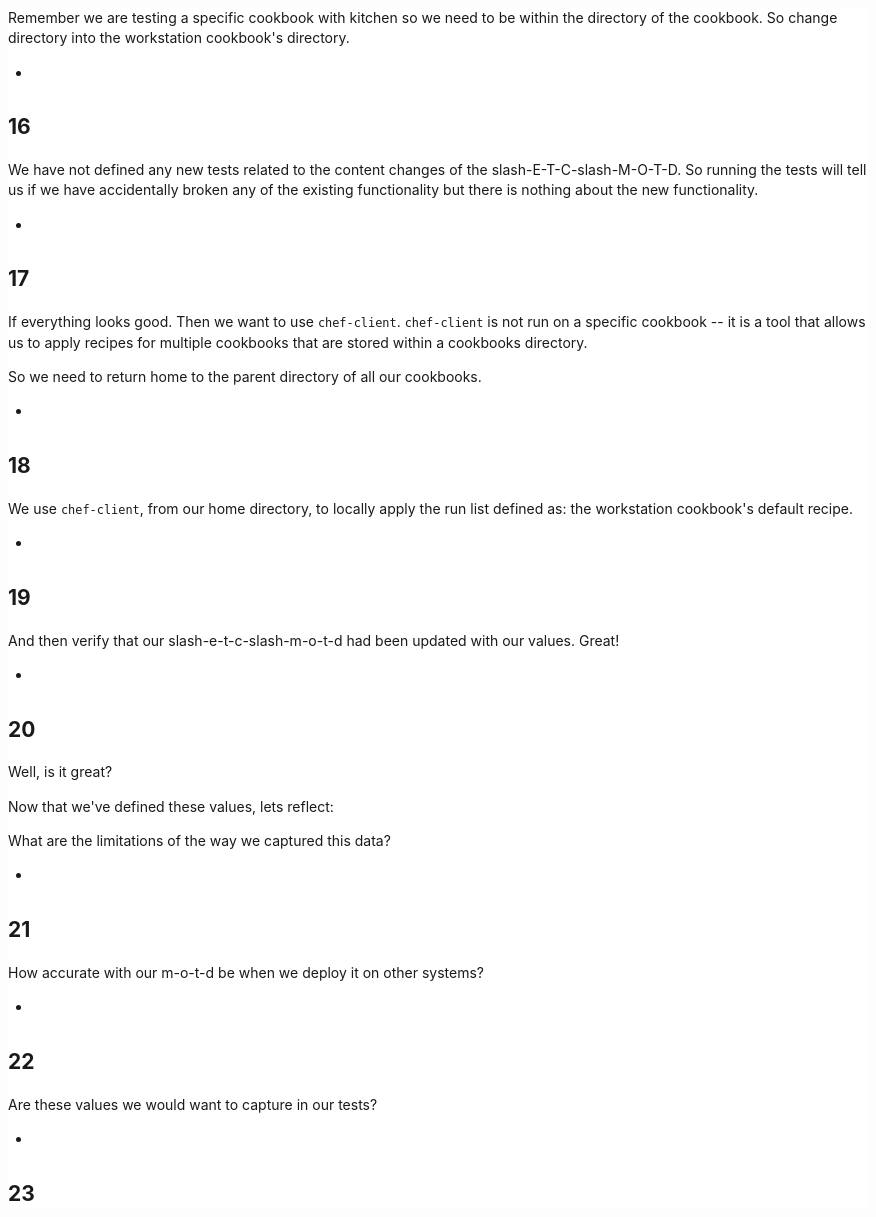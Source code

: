 Remember we are testing a specific cookbook with kitchen so we need to be within the directory of the cookbook. So change directory into the workstation cookbook's directory.

-
16
-

We have not defined any new tests related to the content changes of the slash-E-T-C-slash-M-O-T-D. So running the tests will tell us if we have accidentally broken any of the existing functionality but there is nothing about the new functionality.

-
17
-

If everything looks good. Then we want to use `chef-client`. `chef-client` is not run on a specific cookbook -- it is a tool that allows us to apply recipes for multiple cookbooks that are stored within a cookbooks directory.

So we need to return home to the parent directory of all our cookbooks.

-
18
-

We use `chef-client`, from our home directory, to locally apply the run list defined as: the workstation cookbook's default recipe.


-
19
-

And then verify that our slash-e-t-c-slash-m-o-t-d had been updated with our values. Great!

-
20
-

Well, is it great?

Now that we've defined these values, lets reflect:

What are the limitations of the way we captured this data?

-
21
-

How accurate with our m-o-t-d be when we deploy it on other systems?

-
22
-

Are these values we would want to capture in our tests?

-
23
-
